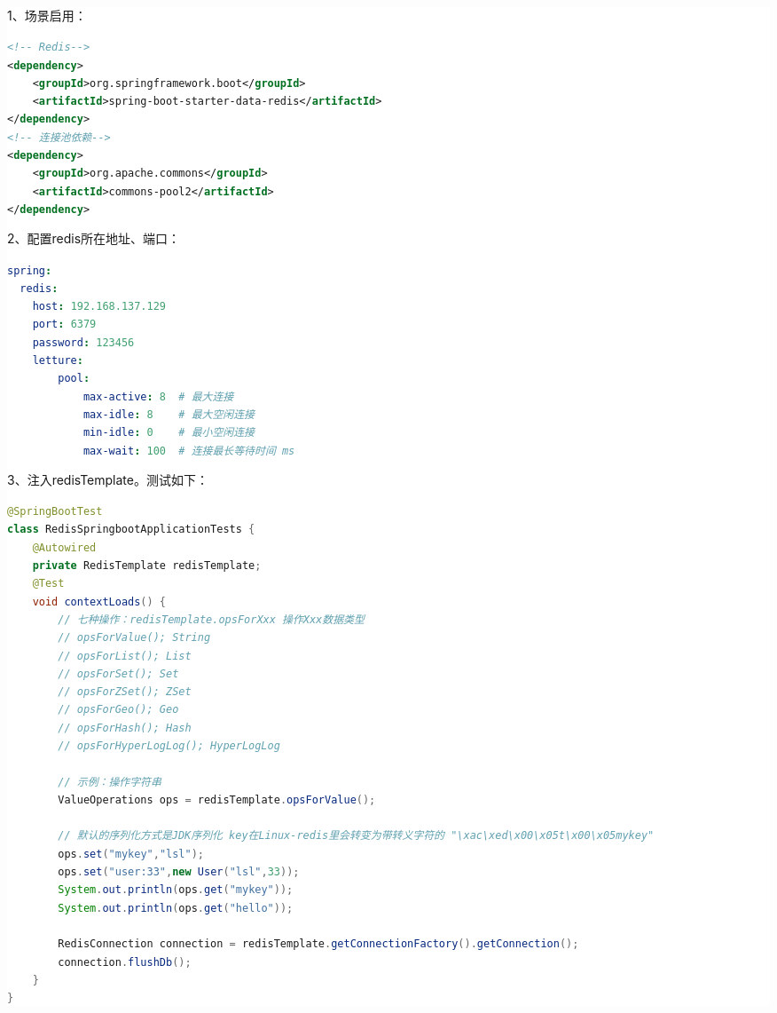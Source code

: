 1、场景启用：

```xml
<!-- Redis-->
<dependency>
    <groupId>org.springframework.boot</groupId>
    <artifactId>spring-boot-starter-data-redis</artifactId>
</dependency>
<!-- 连接池依赖-->
<dependency>
    <groupId>org.apache.commons</groupId>
    <artifactId>commons-pool2</artifactId>
</dependency>
```

2、配置redis所在地址、端口：

```yaml
spring:
  redis:
    host: 192.168.137.129
    port: 6379
    password: 123456
    letture:
    	pool:
    		max-active: 8  # 最大连接
    		max-idle: 8    # 最大空闲连接    
    		min-idle: 0    # 最小空闲连接    
    		max-wait: 100  # 连接最长等待时间 ms
```

3、注入redisTemplate。测试如下：

```java
@SpringBootTest
class RedisSpringbootApplicationTests {
    @Autowired
    private RedisTemplate redisTemplate;
    @Test
    void contextLoads() {
        // 七种操作：redisTemplate.opsForXxx 操作Xxx数据类型
        // opsForValue(); String
        // opsForList(); List
        // opsForSet(); Set
        // opsForZSet(); ZSet
        // opsForGeo(); Geo
        // opsForHash(); Hash
        // opsForHyperLogLog(); HyperLogLog

        // 示例：操作字符串 
        ValueOperations ops = redisTemplate.opsForValue();

        // 默认的序列化方式是JDK序列化 key在Linux-redis里会转变为带转义字符的 "\xac\xed\x00\x05t\x00\x05mykey"
        ops.set("mykey","lsl");
        ops.set("user:33",new User("lsl",33));
        System.out.println(ops.get("mykey"));
        System.out.println(ops.get("hello"));
		
        RedisConnection connection = redisTemplate.getConnectionFactory().getConnection();
        connection.flushDb();
    }
}
```
